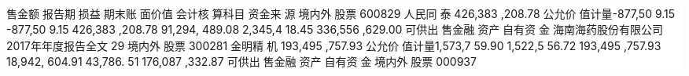 售金额
报告期
损益
期末账
面价值
会计核
算科目
资金来
源
境内外
股票
600829
人民同
泰
426,383
,208.78
公允价
值计量-877,50
9.15
-877,50
9.15
426,383
,208.78
91,294,
489.08
2,345,4
18.45
336,556
,629.00
可供出
售金融
资产
自有资
金
海南海药股份有限公司2017年年度报告全文
29
境内外
股票
300281
金明精
机
193,495
,757.93
公允价
值计量1,573,7
59.90
1,522,5
56.72
193,495
,757.93
18,942,
604.91
43,786.
51
176,087
,332.87
可供出
售金融
资产
自有资
金
境内外
股票
000937